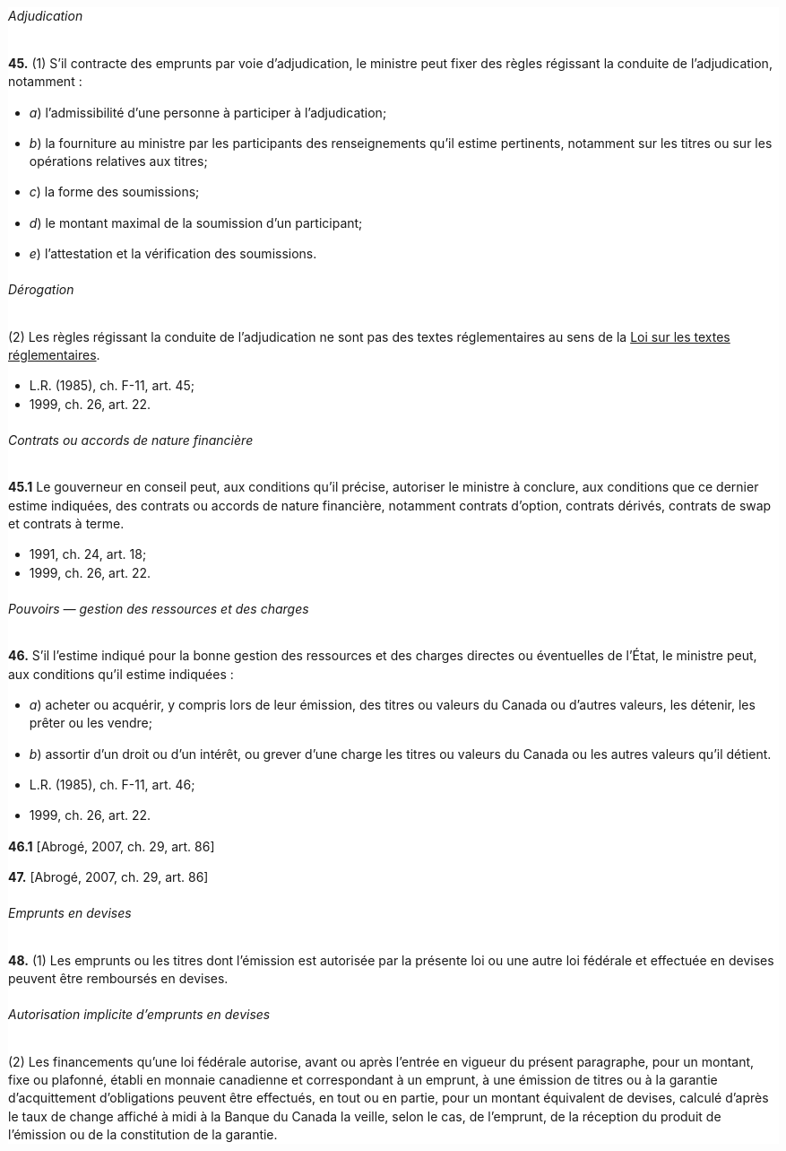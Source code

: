 ###### Adjudication

**45.** (1) S’il contracte des emprunts par voie d’adjudication, le ministre peut fixer des règles régissant la conduite de l’adjudication, notamment :

  * _a_) l’admissibilité d’une personne à participer à l’adjudication;

  * _b_) la fourniture au ministre par les participants des renseignements qu’il estime pertinents, notamment sur les titres ou sur les opérations relatives aux titres;

  * _c_) la forme des soumissions;

  * _d_) le montant maximal de la soumission d’un participant;

  * _e_) l’attestation et la vérification des soumissions.

###### Dérogation

(2) Les règles régissant la conduite de l’adjudication ne sont pas des textes réglementaires au sens de la [Loi sur les textes réglementaires](/canada/fra/lois/S/S-22.md).

  * L.R. (1985), ch. F-11, art. 45;
  * 1999, ch. 26, art. 22.

###### Contrats ou accords de nature financière

**45.1** Le gouverneur en conseil peut, aux conditions qu’il précise, autoriser le ministre à conclure, aux conditions que ce dernier estime indiquées, des contrats ou accords de nature financière, notamment contrats d’option, contrats dérivés, contrats de swap et contrats à terme.

  * 1991, ch. 24, art. 18;
  * 1999, ch. 26, art. 22.

###### Pouvoirs — gestion des ressources et des charges

**46.** S’il l’estime indiqué pour la bonne gestion des ressources et des charges directes ou éventuelles de l’État, le ministre peut, aux conditions qu’il estime indiquées :

  * _a_) acheter ou acquérir, y compris lors de leur émission, des titres ou valeurs du Canada ou d’autres valeurs, les détenir, les prêter ou les vendre;

  * _b_) assortir d’un droit ou d’un intérêt, ou grever d’une charge les titres ou valeurs du Canada ou les autres valeurs qu’il détient.

  * L.R. (1985), ch. F-11, art. 46;
  * 1999, ch. 26, art. 22.

**46.1** [Abrogé, 2007, ch. 29, art. 86]

**47.** [Abrogé, 2007, ch. 29, art. 86]

###### Emprunts en devises

**48.** (1) Les emprunts ou les titres dont l’émission est autorisée par la présente loi ou une autre loi fédérale et effectuée en devises peuvent être remboursés en devises.

###### Autorisation implicite d’emprunts en devises

(2) Les financements qu’une loi fédérale autorise, avant ou après l’entrée en vigueur du présent paragraphe, pour un montant, fixe ou plafonné, établi en monnaie canadienne et correspondant à un emprunt, à une émission de titres ou à la garantie d’acquittement d’obligations peuvent être effectués, en tout ou en partie, pour un montant équivalent de devises, calculé d’après le taux de change affiché à midi à la Banque du Canada la veille, selon le cas, de l’emprunt, de la réception du produit de l’émission ou de la constitution de la garantie.
